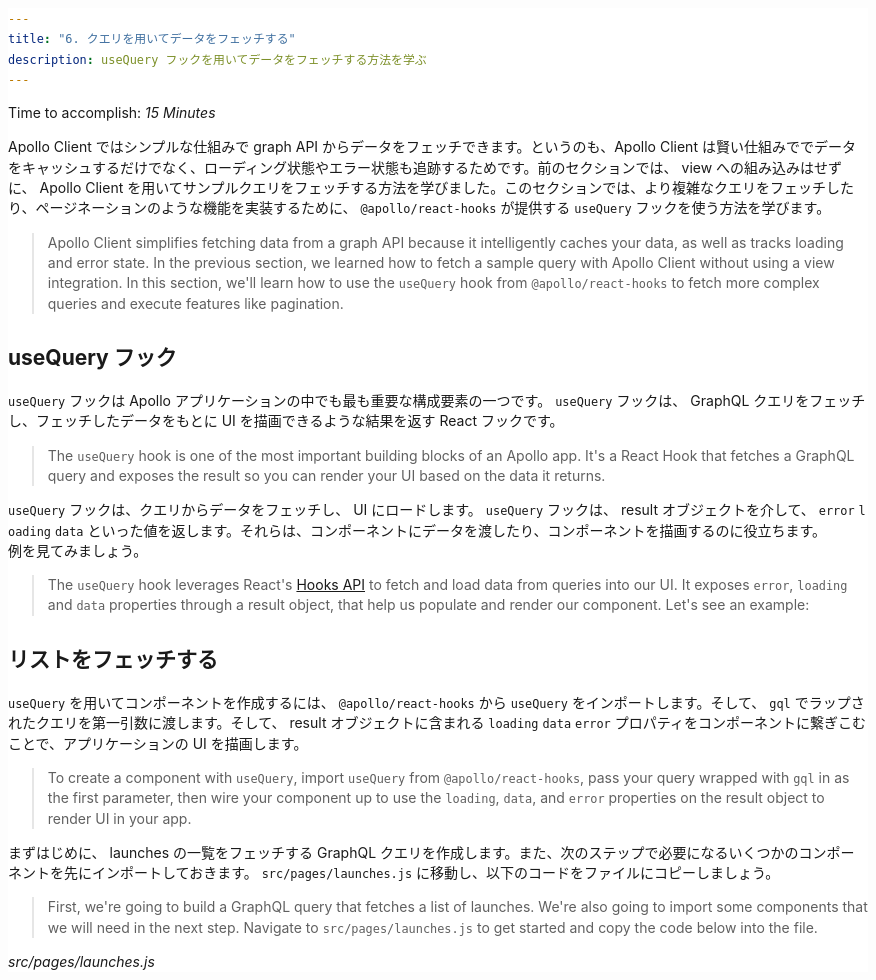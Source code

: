 ```yaml
---
title: "6. クエリを用いてデータをフェッチする"
description: useQuery フックを用いてデータをフェッチする方法を学ぶ
---
```


 Time to accomplish: _15 Minutes_

Apollo Client ではシンプルな仕組みで graph API からデータをフェッチできます。というのも、Apollo Client は賢い仕組みででデータをキャッシュするだけでなく、ローディング状態やエラー状態も追跡するためです。前のセクションでは、 view への組み込みはせずに、 Apollo Client を用いてサンプルクエリをフェッチする方法を学びました。このセクションでは、より複雑なクエリをフェッチしたり、ページネーションのような機能を実装するために、 `@apollo/react-hooks` が提供する `useQuery` フックを使う方法を学びます。

> Apollo Client simplifies fetching data from a graph API because it intelligently caches your data, as well as tracks loading and error state. In the previous section, we learned how to fetch a sample query with Apollo Client without using a view integration. In this section, we'll learn how to use the `useQuery` hook from `@apollo/react-hooks` to fetch more complex queries and execute features like pagination.

## useQuery フック

`useQuery` フックは Apollo アプリケーションの中でも最も重要な構成要素の一つです。 `useQuery` フックは、 GraphQL クエリをフェッチし、フェッチしたデータをもとに UI を描画できるような結果を返す React フックです。

> The `useQuery` hook is one of the most important building blocks of an Apollo app. It's a React Hook that fetches a GraphQL query and exposes the result so you can render your UI based on the data it returns.

`useQuery` フックは、クエリからデータをフェッチし、 UI にロードします。 `useQuery` フックは、 result オブジェクトを介して、 `error` `loading` `data` といった値を返します。それらは、コンポーネントにデータを渡したり、コンポーネントを描画するのに役立ちます。  
例を見てみましょう。

> The `useQuery` hook leverages React's [Hooks API](https://reactjs.org/docs/hooks-intro.html) to fetch and load data from queries into our UI. It exposes `error`, `loading` and `data` properties through a result object, that help us populate and render our component. Let's see an example:

## リストをフェッチする

`useQuery` を用いてコンポーネントを作成するには、 `@apollo/react-hooks` から `useQuery` をインポートします。そして、 `gql` でラップされたクエリを第一引数に渡します。そして、 result オブジェクトに含まれる `loading` `data` `error` プロパティをコンポーネントに繋ぎこむことで、アプリケーションの UI を描画します。

> To create a component with `useQuery`, import `useQuery` from `@apollo/react-hooks`, pass your query wrapped with `gql` in as the first parameter, then wire your component up to use the `loading`, `data`, and `error` properties on the result object to render UI in your app.

まずはじめに、 launches の一覧をフェッチする GraphQL クエリを作成します。また、次のステップで必要になるいくつかのコンポーネントを先にインポートしておきます。 `src/pages/launches.js` に移動し、以下のコードをファイルにコピーしましょう。

> First, we're going to build a GraphQL query that fetches a list of launches. We're also going to import some components that we will need in the next step. Navigate to `src/pages/launches.js` to get started and copy the code below into the file.

_src/pages/launches.js_
